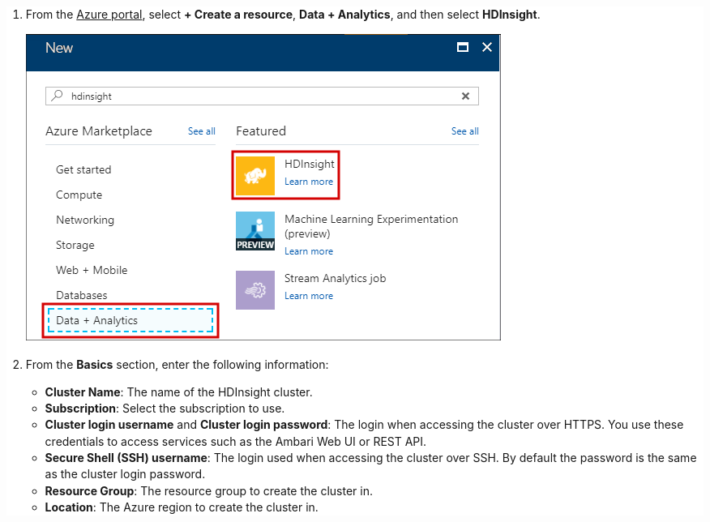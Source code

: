 1. From the [Azure portal](https://portal.azure.com), select **+ Create a resource**, **Data + Analytics**, and then select **HDInsight**.

    ![Create a HDInsight cluster](./media/apache-storm-tutorial-get-started-linux/create-hdinsight.png)

2. From the **Basics** section, enter the following information:

    * **Cluster Name**: The name of the HDInsight cluster.
    * **Subscription**: Select the subscription to use.
    * **Cluster login username** and **Cluster login password**: The login when accessing the cluster over HTTPS. You use these credentials to access services such as the Ambari Web UI or REST API.
    * **Secure Shell (SSH) username**: The login used when accessing the cluster over SSH. By default the password is the same as the cluster login password.
    * **Resource Group**: The resource group to create the cluster in.
    * **Location**: The Azure region to create the cluster in.
